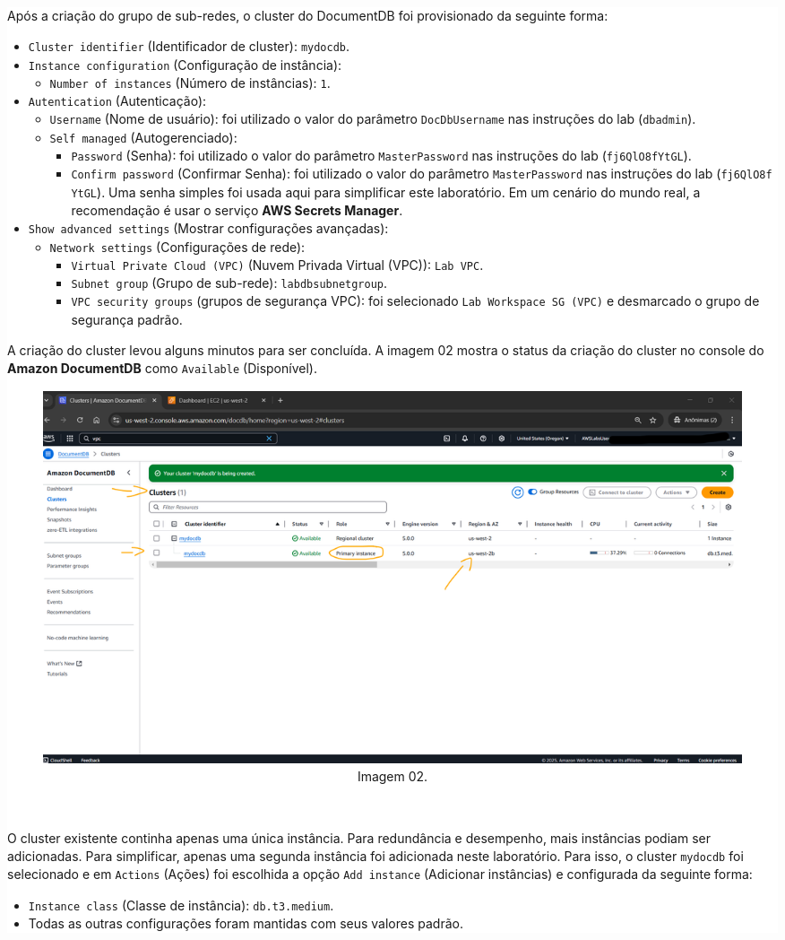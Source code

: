 Após a criação do grupo de sub-redes, o cluster do DocumentDB foi provisionado da seguinte forma:
- `Cluster identifier` (Identificador de cluster): `mydocdb`.
- `Instance configuration` (Configuração de instância):
    - `Number of instances` (Número de instâncias): `1`.
- `Autentication` (Autenticação): 
    - `Username` (Nome de usuário): foi utilizado o valor do parâmetro `DocDbUsername` nas instruções do lab (`dbadmin`).
    - `Self managed` (Autogerenciado):
        - `Password` (Senha): foi utilizado o valor do parâmetro `MasterPassword` nas instruções do lab (`fj6QlO8fYtGL`).
        - `Confirm password` (Confirmar Senha): foi utilizado o valor do parâmetro `MasterPassword` nas instruções do lab (`fj6QlO8fYtGL`). Uma senha simples foi usada aqui para simplificar este laboratório. Em um cenário do mundo real, a recomendação é usar o serviço **AWS Secrets Manager**.
- `Show advanced settings` (Mostrar configurações avançadas):
    - `Network settings` (Configurações de rede):
        - `Virtual Private Cloud (VPC)` (Nuvem Privada Virtual (VPC)): `Lab VPC`.
        - `Subnet group` (Grupo de sub-rede): `labdbsubnetgroup`.
        - `VPC security groups` (grupos de segurança VPC): foi selecionado `Lab Workspace SG (VPC)` e desmarcado o grupo de segurança padrão.

A criação do cluster levou alguns minutos para ser concluída. A imagem 02 mostra o status da criação do cluster no console do **Amazon DocumentDB** como `Available` (Disponível).

<div align="Center"><figure>
    <img src="./0-aux/img02.png" alt="img02"><br>
    <figcaption>Imagem 02.</figcaption>
</figure></div><br>

O cluster existente continha apenas uma única instância. Para redundância e desempenho, mais instâncias podiam ser adicionadas. Para simplificar, apenas uma segunda instância foi adicionada neste laboratório. Para isso, o cluster `mydocdb` foi selecionado e em `Actions` (Ações) foi escolhida a opção `Add instance` (Adicionar instâncias) e configurada da seguinte forma:
- `Instance class` (Classe de instância): `db.t3.medium`.
- Todas as outras configurações foram mantidas com seus valores padrão.
